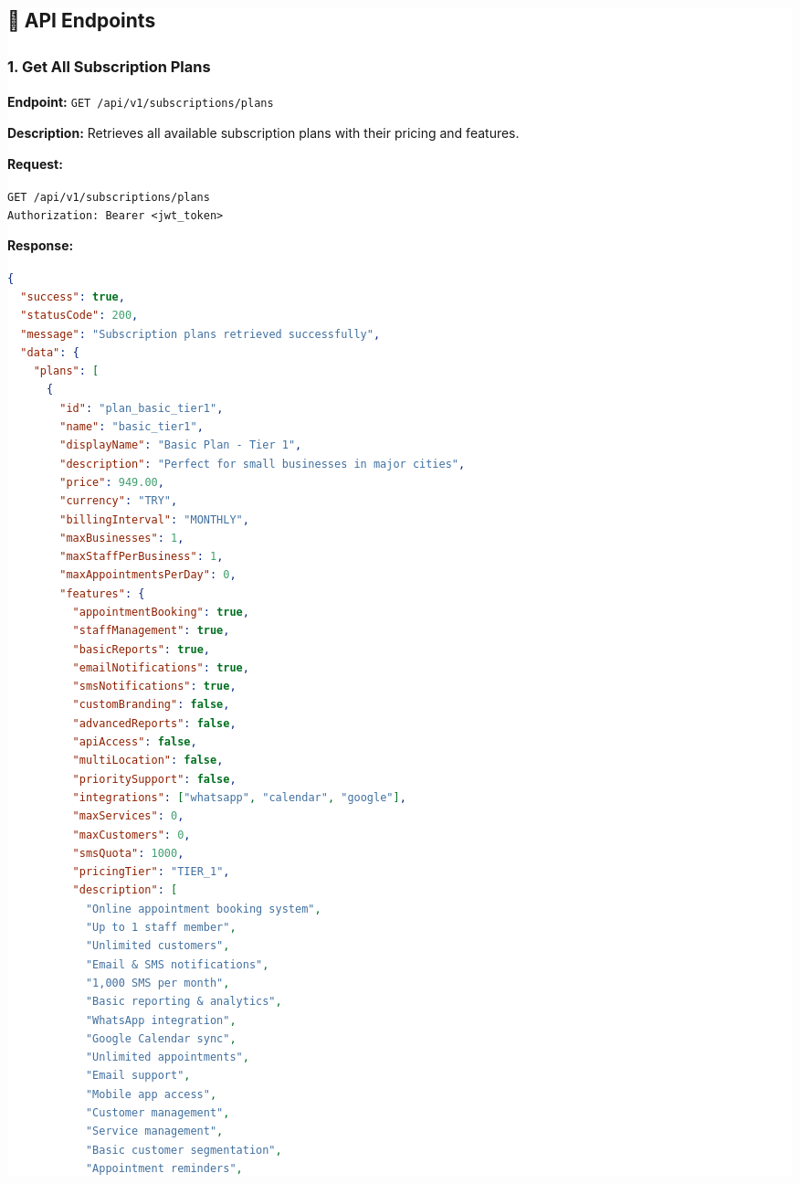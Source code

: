 ## 🔌 API Endpoints

### 1. Get All Subscription Plans

**Endpoint:** `GET /api/v1/subscriptions/plans`

**Description:** Retrieves all available subscription plans with their pricing and features.

**Request:**
```http
GET /api/v1/subscriptions/plans
Authorization: Bearer <jwt_token>
```

**Response:**
```json
{
  "success": true,
  "statusCode": 200,
  "message": "Subscription plans retrieved successfully",
  "data": {
    "plans": [
      {
        "id": "plan_basic_tier1",
        "name": "basic_tier1",
        "displayName": "Basic Plan - Tier 1",
        "description": "Perfect for small businesses in major cities",
        "price": 949.00,
        "currency": "TRY",
        "billingInterval": "MONTHLY",
        "maxBusinesses": 1,
        "maxStaffPerBusiness": 1,
        "maxAppointmentsPerDay": 0,
        "features": {
          "appointmentBooking": true,
          "staffManagement": true,
          "basicReports": true,
          "emailNotifications": true,
          "smsNotifications": true,
          "customBranding": false,
          "advancedReports": false,
          "apiAccess": false,
          "multiLocation": false,
          "prioritySupport": false,
          "integrations": ["whatsapp", "calendar", "google"],
          "maxServices": 0,
          "maxCustomers": 0,
          "smsQuota": 1000,
          "pricingTier": "TIER_1",
          "description": [
            "Online appointment booking system",
            "Up to 1 staff member",
            "Unlimited customers",
            "Email & SMS notifications",
            "1,000 SMS per month",
            "Basic reporting & analytics",
            "WhatsApp integration",
            "Google Calendar sync",
            "Unlimited appointments",
            "Email support",
            "Mobile app access",
            "Customer management",
            "Service management",
            "Basic customer segmentation",
            "Appointment reminders",
```